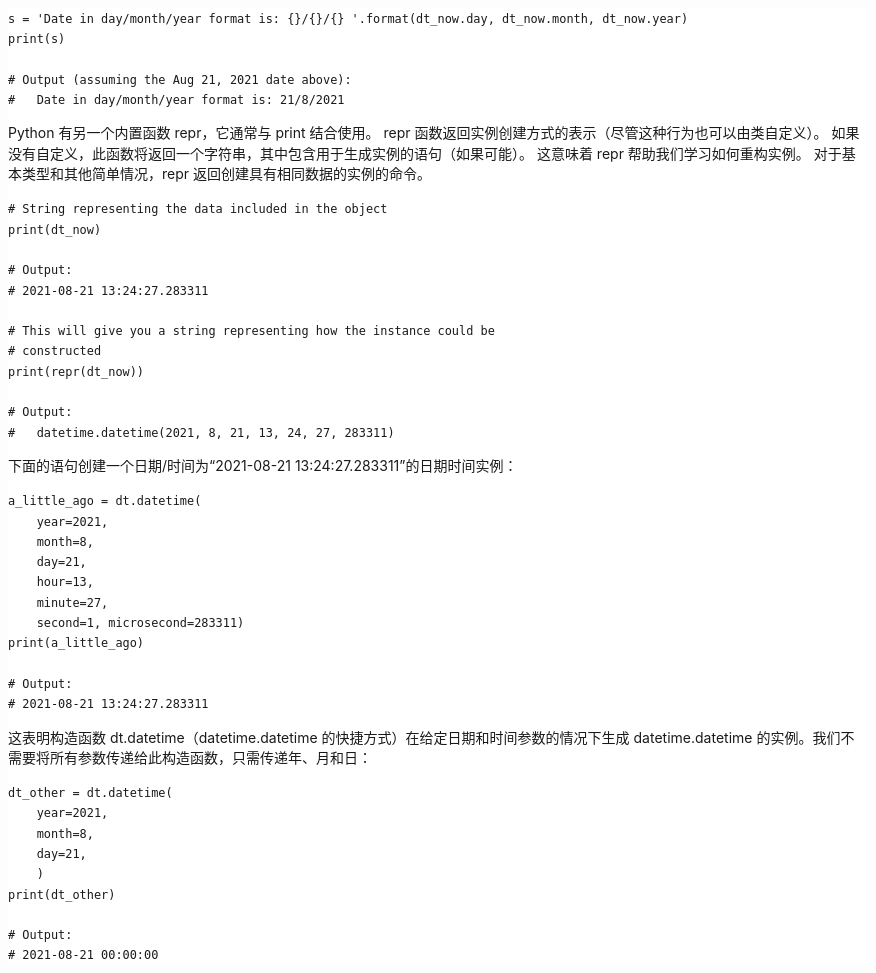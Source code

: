 ~~~
s = 'Date in day/month/year format is: {}/{}/{} '.format(dt_now.day, dt_now.month, dt_now.year)
print(s) 

# Output (assuming the Aug 21, 2021 date above):
#   Date in day/month/year format is: 21/8/2021 
~~~

Python 有另一个内置函数 repr，它通常与 print 结合使用。  repr 函数返回实例创建方式的表示（尽管这种行为也可以由类自定义）。  如果没有自定义，此函数将返回一个字符串，其中包含用于生成实例的语句（如果可能）。  这意味着 repr 帮助我们学习如何重构实例。  对于基本类型和其他简单情况，repr 返回创建具有相同数据的实例的命令。

~~~
# String representing the data included in the object
print(dt_now)

# Output:
# 2021-08-21 13:24:27.283311

# This will give you a string representing how the instance could be
# constructed
print(repr(dt_now))

# Output:
#   datetime.datetime(2021, 8, 21, 13, 24, 27, 283311)
~~~

下面的语句创建一个日期/时间为“2021-08-21 13:24:27.283311”的日期时间实例：

~~~
a_little_ago = dt.datetime(
    year=2021, 
    month=8, 
    day=21, 
    hour=13, 
    minute=27, 
    second=1, microsecond=283311)
print(a_little_ago) 

# Output:
# 2021-08-21 13:24:27.283311
~~~

这表明构造函数 dt.datetime（datetime.datetime 的快捷方式）在给定日期和时间参数的情况下生成 datetime.datetime 的实例。我们不需要将所有参数传递给此构造函数，只需传递年、月和日：

~~~
dt_other = dt.datetime(
    year=2021, 
    month=8, 
    day=21, 
    )
print(dt_other) 

# Output:
# 2021-08-21 00:00:00
~~~
